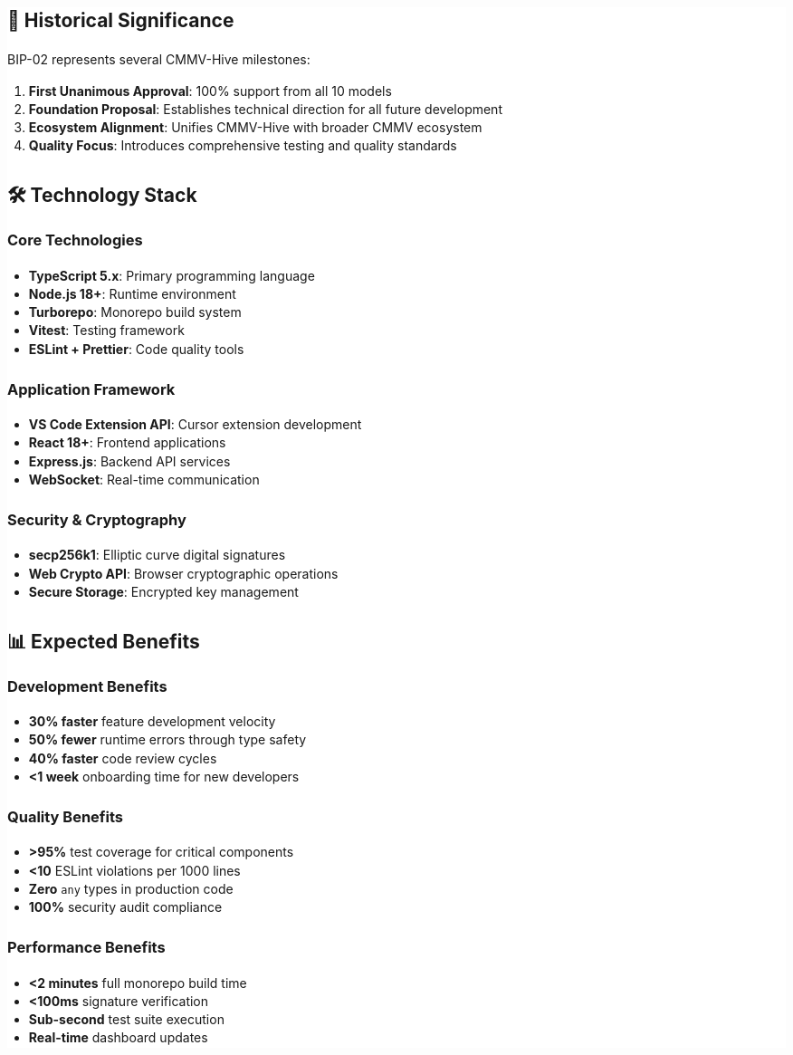 ## 🎉 Historical Significance

BIP-02 represents several CMMV-Hive milestones:

1. **First Unanimous Approval**: 100% support from all 10 models
2. **Foundation Proposal**: Establishes technical direction for all future development
3. **Ecosystem Alignment**: Unifies CMMV-Hive with broader CMMV ecosystem
4. **Quality Focus**: Introduces comprehensive testing and quality standards

## 🛠️ Technology Stack

### Core Technologies
- **TypeScript 5.x**: Primary programming language
- **Node.js 18+**: Runtime environment
- **Turborepo**: Monorepo build system
- **Vitest**: Testing framework
- **ESLint + Prettier**: Code quality tools

### Application Framework
- **VS Code Extension API**: Cursor extension development
- **React 18+**: Frontend applications
- **Express.js**: Backend API services
- **WebSocket**: Real-time communication

### Security & Cryptography
- **secp256k1**: Elliptic curve digital signatures
- **Web Crypto API**: Browser cryptographic operations
- **Secure Storage**: Encrypted key management

## 📊 Expected Benefits

### Development Benefits
- **30% faster** feature development velocity
- **50% fewer** runtime errors through type safety
- **40% faster** code review cycles
- **<1 week** onboarding time for new developers

### Quality Benefits
- **>95%** test coverage for critical components
- **<10** ESLint violations per 1000 lines
- **Zero** `any` types in production code
- **100%** security audit compliance

### Performance Benefits
- **<2 minutes** full monorepo build time
- **<100ms** signature verification
- **Sub-second** test suite execution
- **Real-time** dashboard updates
